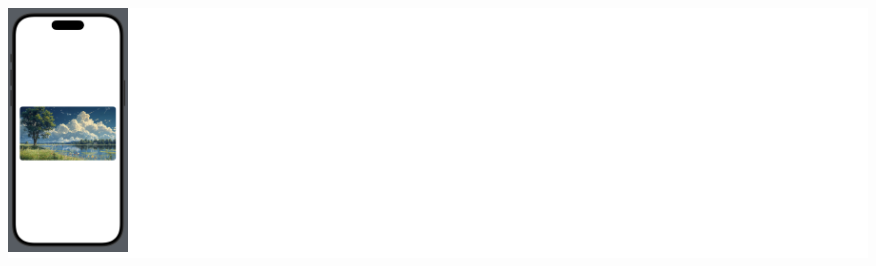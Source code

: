 <img alt="image after adjustments" src="/lesson-1/image-assets/image-with-adjustments.png" style="width:120px">
